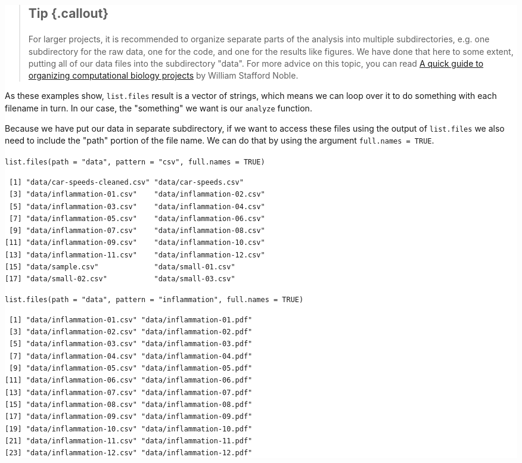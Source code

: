 
> ## Tip {.callout}
>
> For larger projects, it is recommended to organize separate parts of the
> analysis into multiple subdirectories, e.g. one subdirectory for the raw data,
> one for the code, and one for the results like figures. We have done that here
> to some extent, putting all of our data files into the subdirectory "data".
> For more advice on this topic, you can read [A quick guide to organizing
> computational biology projects][Noble2009] by William Stafford Noble.

[Noble2009]: http://www.ploscompbiol.org/article/info%3Adoi%2F10.1371%2Fjournal.pcbi.1000424


As these examples show, `list.files` result is a vector of strings, which means we can loop over it to do something with each filename in turn.
In our case, the "something" we want is our `analyze` function.

Because we have put our data in separate subdirectory, if we want to access these files
using the output of `list.files` we also need to include the "path" portion of the file name.
We can do that by using the argument `full.names = TRUE`.


~~~{.r}
list.files(path = "data", pattern = "csv", full.names = TRUE)
~~~



~~~{.output}
 [1] "data/car-speeds-cleaned.csv" "data/car-speeds.csv"        
 [3] "data/inflammation-01.csv"    "data/inflammation-02.csv"   
 [5] "data/inflammation-03.csv"    "data/inflammation-04.csv"   
 [7] "data/inflammation-05.csv"    "data/inflammation-06.csv"   
 [9] "data/inflammation-07.csv"    "data/inflammation-08.csv"   
[11] "data/inflammation-09.csv"    "data/inflammation-10.csv"   
[13] "data/inflammation-11.csv"    "data/inflammation-12.csv"   
[15] "data/sample.csv"             "data/small-01.csv"          
[17] "data/small-02.csv"           "data/small-03.csv"          

~~~



~~~{.r}
list.files(path = "data", pattern = "inflammation", full.names = TRUE)
~~~



~~~{.output}
 [1] "data/inflammation-01.csv" "data/inflammation-01.pdf"
 [3] "data/inflammation-02.csv" "data/inflammation-02.pdf"
 [5] "data/inflammation-03.csv" "data/inflammation-03.pdf"
 [7] "data/inflammation-04.csv" "data/inflammation-04.pdf"
 [9] "data/inflammation-05.csv" "data/inflammation-05.pdf"
[11] "data/inflammation-06.csv" "data/inflammation-06.pdf"
[13] "data/inflammation-07.csv" "data/inflammation-07.pdf"
[15] "data/inflammation-08.csv" "data/inflammation-08.pdf"
[17] "data/inflammation-09.csv" "data/inflammation-09.pdf"
[19] "data/inflammation-10.csv" "data/inflammation-10.pdf"
[21] "data/inflammation-11.csv" "data/inflammation-11.pdf"
[23] "data/inflammation-12.csv" "data/inflammation-12.pdf"

~~~


[na]: http://cran.r-project.org/doc/manuals/r-release/R-intro.html#Missing-values
[restrictions]: http://cran.r-project.org/doc/manuals/R-intro.html#R-commands_003b-case-sensitivity-etc